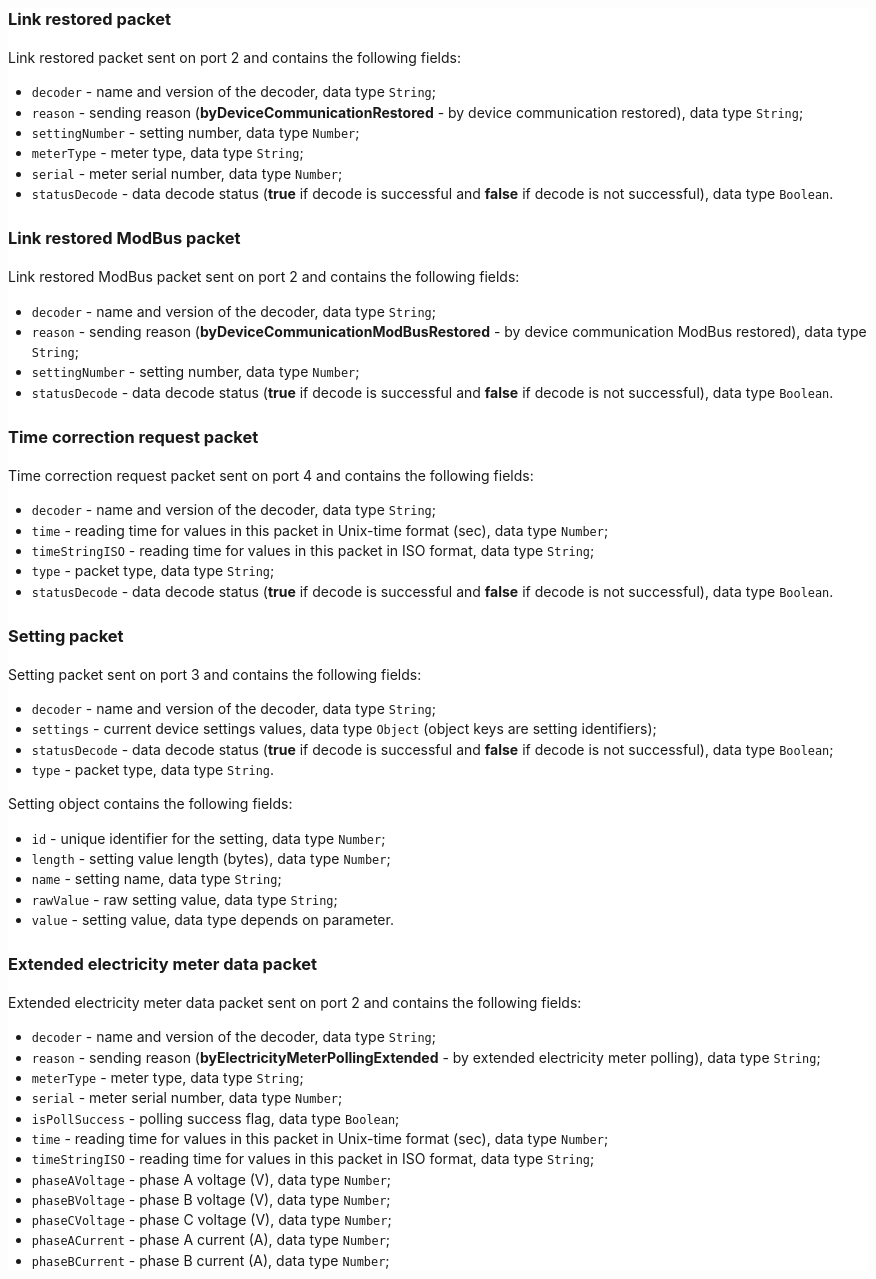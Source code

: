 ### Link restored packet

Link restored packet sent on port 2 and contains the following fields:
- `decoder` - name and version of the decoder, data type `String`;
- `reason` - sending reason (**byDeviceCommunicationRestored** - by device communication restored), data type `String`;
- `settingNumber` - setting number, data type `Number`;
- `meterType` - meter type, data type `String`;
- `serial` - meter serial number, data type `Number`;
- `statusDecode` - data decode status (**true** if decode is successful and **false** if decode is not successful), data type `Boolean`.

### Link restored ModBus packet

Link restored ModBus packet sent on port 2 and contains the following fields:
- `decoder` - name and version of the decoder, data type `String`;
- `reason` - sending reason (**byDeviceCommunicationModBusRestored** - by device communication ModBus restored), data type `String`;
- `settingNumber` - setting number, data type `Number`;
- `statusDecode` - data decode status (**true** if decode is successful and **false** if decode is not successful), data type `Boolean`.

### Time correction request packet

Time correction request packet sent on port 4 and contains the following fields:
- `decoder` - name and version of the decoder, data type `String`;
- `time` - reading time for values in this packet in Unix-time format (sec), data type `Number`;
- `timeStringISO` - reading time for values in this packet in ISO format, data type `String`;
- `type` - packet type, data type `String`;
- `statusDecode` - data decode status (**true** if decode is successful and **false** if decode is not successful), data type `Boolean`.

### Setting packet

Setting packet sent on port 3 and contains the following fields:
- `decoder` - name and version of the decoder, data type `String`;
- `settings` - current device settings values, data type `Object` (object keys are setting identifiers);
- `statusDecode` - data decode status (**true** if decode is successful and **false** if decode is not successful), data type `Boolean`;
- `type` - packet type, data type `String`.

Setting object contains the following fields:
- `id` - unique identifier for the setting, data type `Number`;
- `length` - setting value length (bytes), data type `Number`;
- `name` - setting name, data type `String`;
- `rawValue` - raw setting value, data type `String`;
- `value` - setting value, data type depends on parameter.

### Extended electricity meter data packet

Extended electricity meter data packet sent on port 2 and contains the following fields:
- `decoder` - name and version of the decoder, data type `String`;
- `reason` - sending reason (**byElectricityMeterPollingExtended** - by extended electricity meter polling), data type `String`;
- `meterType` - meter type, data type `String`;
- `serial` - meter serial number, data type `Number`;
- `isPollSuccess` - polling success flag, data type `Boolean`;
- `time` - reading time for values in this packet in Unix-time format (sec), data type `Number`;
- `timeStringISO` - reading time for values in this packet in ISO format, data type `String`;
- `phaseAVoltage` - phase A voltage (V), data type `Number`;
- `phaseBVoltage` - phase B voltage (V), data type `Number`;
- `phaseCVoltage` - phase C voltage (V), data type `Number`;
- `phaseACurrent` - phase A current (A), data type `Number`;
- `phaseBCurrent` - phase B current (A), data type `Number`;